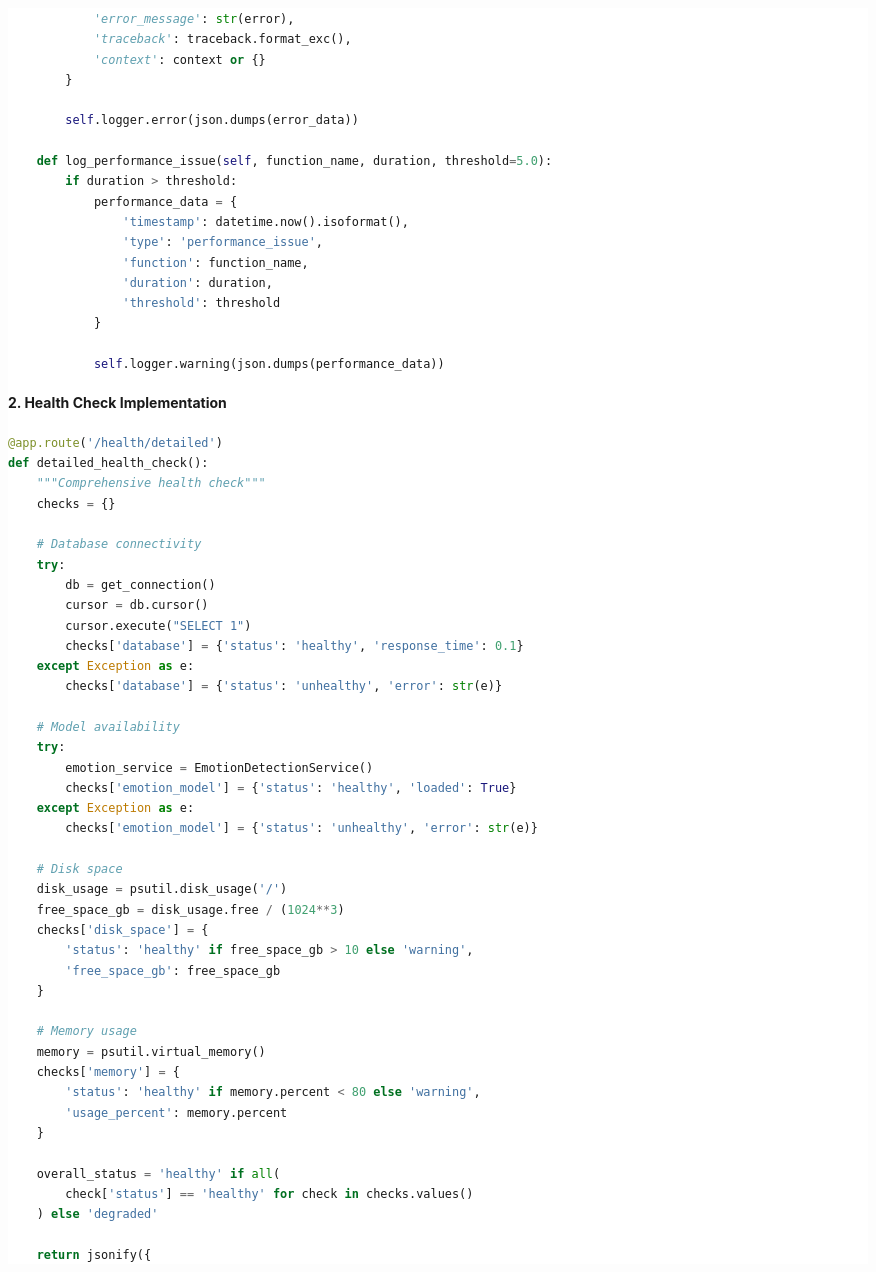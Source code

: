 ```python
            'error_message': str(error),
            'traceback': traceback.format_exc(),
            'context': context or {}
        }

        self.logger.error(json.dumps(error_data))

    def log_performance_issue(self, function_name, duration, threshold=5.0):
        if duration > threshold:
            performance_data = {
                'timestamp': datetime.now().isoformat(),
                'type': 'performance_issue',
                'function': function_name,
                'duration': duration,
                'threshold': threshold
            }

            self.logger.warning(json.dumps(performance_data))
```

#### 2. Health Check Implementation

```python
@app.route('/health/detailed')
def detailed_health_check():
    """Comprehensive health check"""
    checks = {}

    # Database connectivity
    try:
        db = get_connection()
        cursor = db.cursor()
        cursor.execute("SELECT 1")
        checks['database'] = {'status': 'healthy', 'response_time': 0.1}
    except Exception as e:
        checks['database'] = {'status': 'unhealthy', 'error': str(e)}

    # Model availability
    try:
        emotion_service = EmotionDetectionService()
        checks['emotion_model'] = {'status': 'healthy', 'loaded': True}
    except Exception as e:
        checks['emotion_model'] = {'status': 'unhealthy', 'error': str(e)}

    # Disk space
    disk_usage = psutil.disk_usage('/')
    free_space_gb = disk_usage.free / (1024**3)
    checks['disk_space'] = {
        'status': 'healthy' if free_space_gb > 10 else 'warning',
        'free_space_gb': free_space_gb
    }

    # Memory usage
    memory = psutil.virtual_memory()
    checks['memory'] = {
        'status': 'healthy' if memory.percent < 80 else 'warning',
        'usage_percent': memory.percent
    }

    overall_status = 'healthy' if all(
        check['status'] == 'healthy' for check in checks.values()
    ) else 'degraded'

    return jsonify({
```